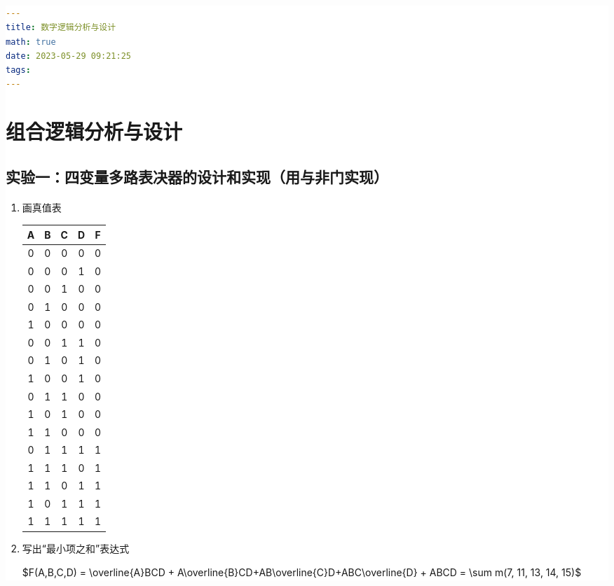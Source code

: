 ```yaml
---
title: 数字逻辑分析与设计
math: true
date: 2023-05-29 09:21:25
tags:
---
```




# 组合逻辑分析与设计

## 实验一：四变量多路表决器的设计和实现（用与非门实现）

1. 画真值表

   |  A   |  B   |  C   |  D   |  F   |
   | :--: | :--: | :--: | :--: | :--: |
   |  0   |  0   |  0   |  0   |  0   |
   |  0   |  0   |  0   |  1   |  0   |
   |  0   |  0   |  1   |  0   |  0   |
   |  0   |  1   |  0   |  0   |  0   |
   |  1   |  0   |  0   |  0   |  0   |
   |  0   |  0   |  1   |  1   |  0   |
   |  0   |  1   |  0   |  1   |  0   |
   |  1   |  0   |  0   |  1   |  0   |
   |  0   |  1   |  1   |  0   |  0   |
   |  1   |  0   |  1   |  0   |  0   |
   |  1   |  1   |  0   |  0   |  0   |
   |  0   |  1   |  1   |  1   |  1   |
   |  1   |  1   |  1   |  0   |  1   |
   |  1   |  1   |  0   |  1   |  1   |
   |  1   |  0   |  1   |  1   |  1   |
   |  1   |  1   |  1   |  1   |  1   |

   

2. 写出“最小项之和”表达式

   $F(A,B,C,D) = \overline{A}BCD + A\overline{B}CD+AB\overline{C}D+ABC\overline{D} + ABCD = \sum m(7, 11, 13, 14, 15)$
